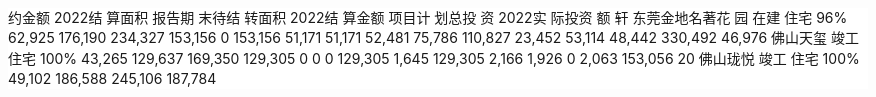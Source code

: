 约金额
2022结
算面积
报告期
末待结
转面积
2022结
算金额
项目计
划总投
资
2022实
际投资
额
轩
东莞金地名著花
园
在建
住宅
96%
62,925
176,190
234,327
153,156
0
153,156
51,171
51,171
52,481
75,786
110,827
23,452
53,114
48,442
330,492
46,976
佛山天玺
竣工
住宅
100%
43,265
129,637
169,350
129,305
0
0
0
129,305
1,645
129,305
2,166
1,926
0
2,063
153,056
20
佛山珑悦
竣工
住宅
100%
49,102
186,588
245,106
187,784